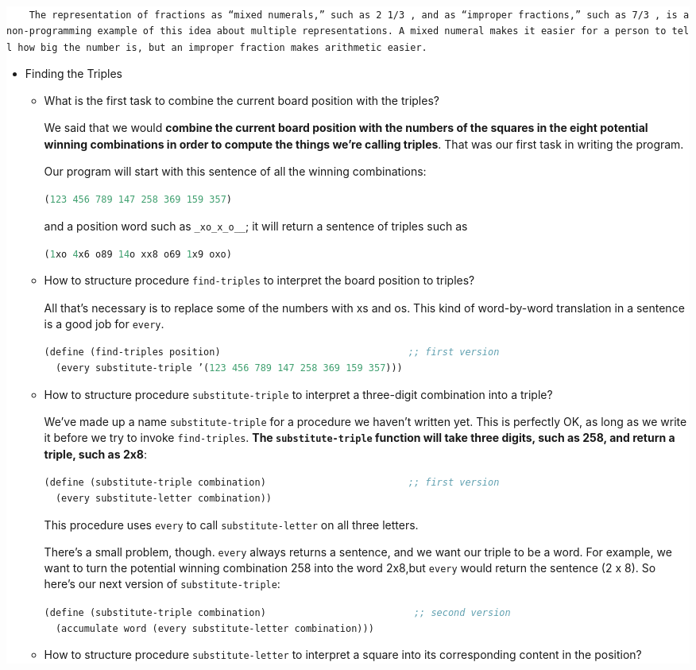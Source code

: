         The representation of fractions as “mixed numerals,” such as 2 1/3 , and as “improper fractions,” such as 7/3 , is a non-programming example of this idea about multiple representations. A mixed numeral makes it easier for a person to tell how big the number is, but an improper fraction makes arithmetic easier.  
  
* Finding the Triples  
    * What is the first task to combine the current board position with the triples?  
          
        We said that we would **combine the current board position with the numbers of the squares in the eight potential winning combinations in order to compute the things we’re calling triples**. That was our first task in writing the program.   
          
        Our program will start with this sentence of all the winning combinations:   
          
        ```scheme  
        (123 456 789 147 258 369 159 357)   
        ```  
          
        and a position word such as `_xo_x_o__`; it will return a sentence of triples such as   
          
        ```scheme  
        (1xo 4x6 o89 14o xx8 o69 1x9 oxo)   
        ```  
  
    * How to structure procedure `find-triples` to interpret the board position to triples?  
          
        All that’s necessary is to replace some of the numbers with xs and os. This kind of word-by-word translation in a sentence is a good job for `every`.   
          
        ```scheme  
        (define (find-triples position)                                 ;; first version   
          (every substitute-triple ’(123 456 789 147 258 369 159 357)))   
        ```  
  
    * How to structure procedure `substitute-triple` to interpret a three-digit combination into a triple?  
          
        We’ve made up a name `substitute-triple` for a procedure we haven’t written yet. This is perfectly OK, as long as we write it before we try to invoke `find-triples`. **The `substitute-triple` function will take three digits, such as 258, and return a triple, such as 2x8**:  
          
        ```scheme  
        (define (substitute-triple combination)                         ;; first version   
          (every substitute-letter combination))   
        ```   
          
        This procedure uses `every` to call `substitute-letter` on all three letters.   
          
        There’s a small problem, though. `every` always returns a sentence, and we want our triple to be a word. For example, we want to turn the potential winning combination 258 into the word 2x8,but `every` would return the sentence (2 x 8). So here’s our next version of `substitute-triple`:   
          
        ```scheme  
        (define (substitute-triple combination)                          ;; second version   
          (accumulate word (every substitute-letter combination)))   
        ```  
  
    * How to structure procedure `substitute-letter` to interpret a square into its corresponding content in the position?  
          